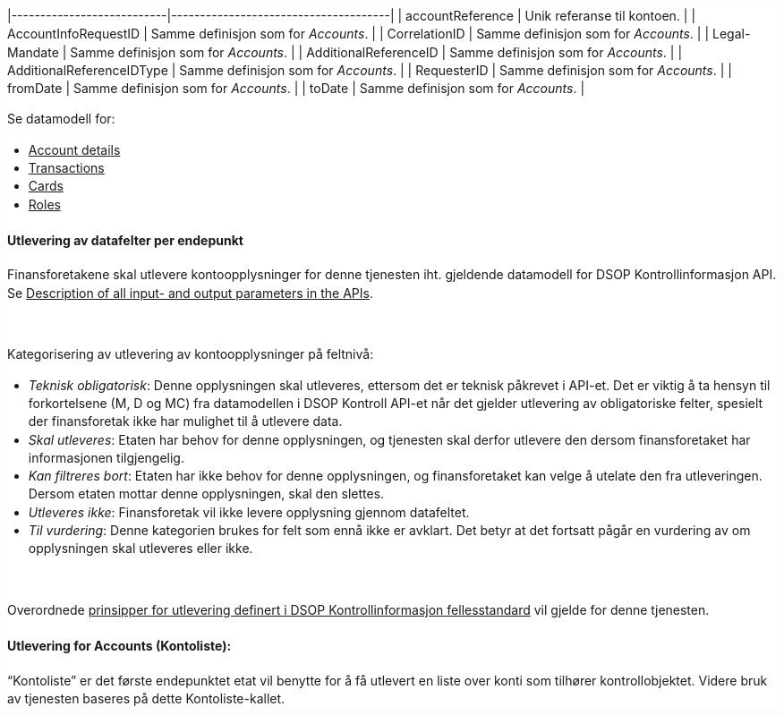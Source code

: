 |---------------------------|--------------------------------------|
| accountReference          | Unik referanse til kontoen.          |
| AccountInfoRequestID      | Samme definisjon som for *Accounts*. |
| CorrelationID             | Samme definisjon som for *Accounts*. |
| Legal-Mandate             | Samme definisjon som for *Accounts*. |
| AdditionalReferenceID     | Samme definisjon som for *Accounts*. |
| AdditionalReferenceIDType | Samme definisjon som for *Accounts*. |
| RequesterID               | Samme definisjon som for *Accounts*. |
| fromDate                  | Samme definisjon som for *Accounts*. |
| toDate                    | Samme definisjon som for *Accounts*. |

Se datamodell for:
- [Account details](https://dokumentasjon.dsop.no/dsop_v2fellesstandard_accountdetails.html)
- [Transactions](https://dokumentasjon.dsop.no/dsop_v2fellesstandard_transactions.html)
- [Cards](https://dokumentasjon.dsop.no/dsop_v2fellesstandard_cards.html)
- [Roles](https://dokumentasjon.dsop.no/dsop_v2fellesstandard_roles.html)





#### Utlevering av datafelter per endepunkt

Finansforetakene skal utlevere kontoopplysninger for denne tjenesten iht. gjeldende datamodell for DSOP Kontrollinformasjon API.
Se [Description of all input- and output parameters in the APIs](https://dokumentasjon.dsop.no/dsop_v2fellesstandard_datamodel.html#description-of-all-input--and-output-parameters-in-the-apis).

<br>

 Kategorisering av utlevering av kontoopplysninger på feltnivå:
* <i>Teknisk obligatorisk</i>: Denne opplysningen skal utleveres, ettersom det er teknisk påkrevet i API-et. Det er viktig å ta hensyn til forkortelsene (M, D og MC) fra datamodellen i DSOP Kontroll API-et når det gjelder utlevering av obligatoriske felter, spesielt der finansforetak ikke har mulighet til å utlevere data.
* <i>Skal utleveres</i>: Etaten har behov for denne opplysningen, og tjenesten skal derfor utlevere den dersom finansforetaket har informasjonen tilgjengelig.
* <i>Kan filtreres bort</i>: Etaten har ikke behov for denne opplysningen, og finansforetaket kan velge å utelate den fra utleveringen. Dersom etaten mottar denne opplysningen, skal den slettes.
* <i>Utleveres ikke</i>: Finansforetak vil ikke levere opplysning gjennom datafeltet.
* <i>Til vurdering</i>: Denne kategorien brukes for felt som ennå ikke er avklart. Det betyr at det fortsatt pågår en vurdering av om opplysningen skal utleveres eller ikke.

<br>

Overordnede [prinsipper for utlevering definert i DSOP Kontrollinformasjon fellesstandard](https://dokumentasjon.dsop.no/dsop_v2fellesstandard_datamodel.html#principles-for-delivery-of-information-via-dsop-control-information-common-standard) vil gjelde for denne tjenesten. 

#### Utlevering for Accounts (Kontoliste):
“Kontoliste” er det første endepunktet etat vil benytte for å få utlevert en liste over konti som tilhører kontrollobjektet. Videre bruk av tjenesten baseres på dette Kontoliste-kallet. 
